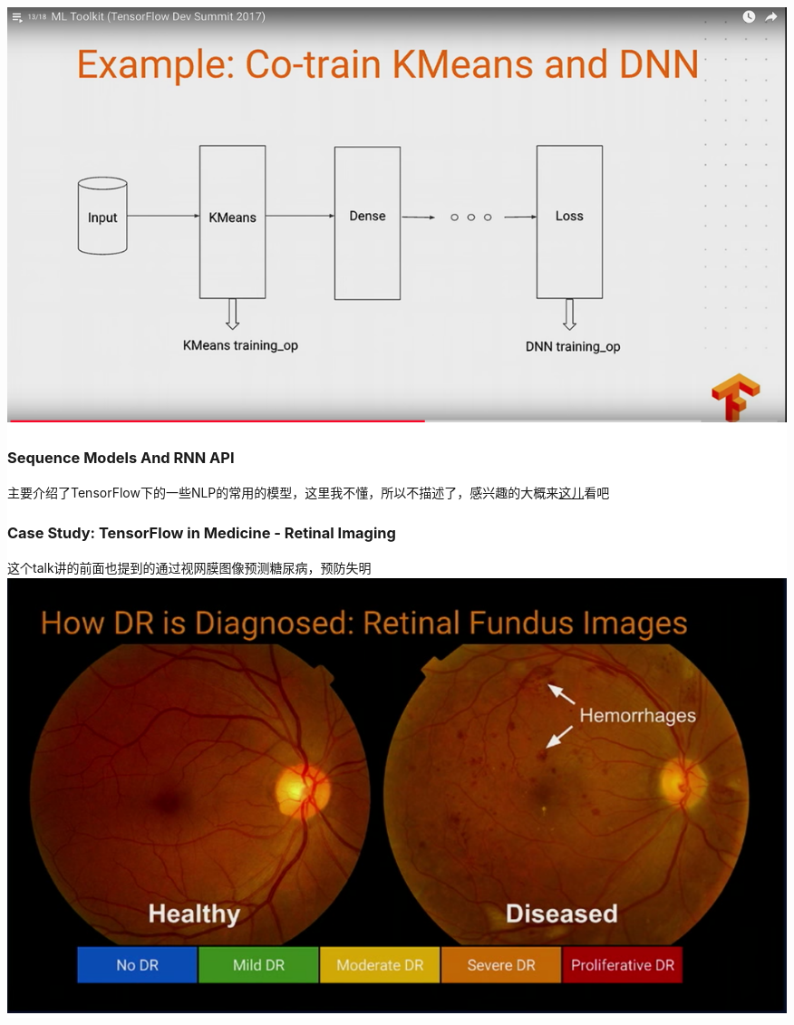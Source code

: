 ![](./images/infoq/tensorflow-69.png)


### Sequence Models And RNN API
主要介绍了TensorFlow下的一些NLP的常用的模型，这里我不懂，所以不描述了，感兴趣的大概来[这儿](https://www.youtube.com/watch?v=RIR_-Xlbp7s&list=PLOU2XLYxmsIKGc_NBoIhTn2Qhraji53cv&index=14)看吧

### Case Study: TensorFlow in Medicine - Retinal Imaging
这个talk讲的前面也提到的通过视网膜图像预测糖尿病，预防失明
![](./images/infoq/tensorflow-71.png)